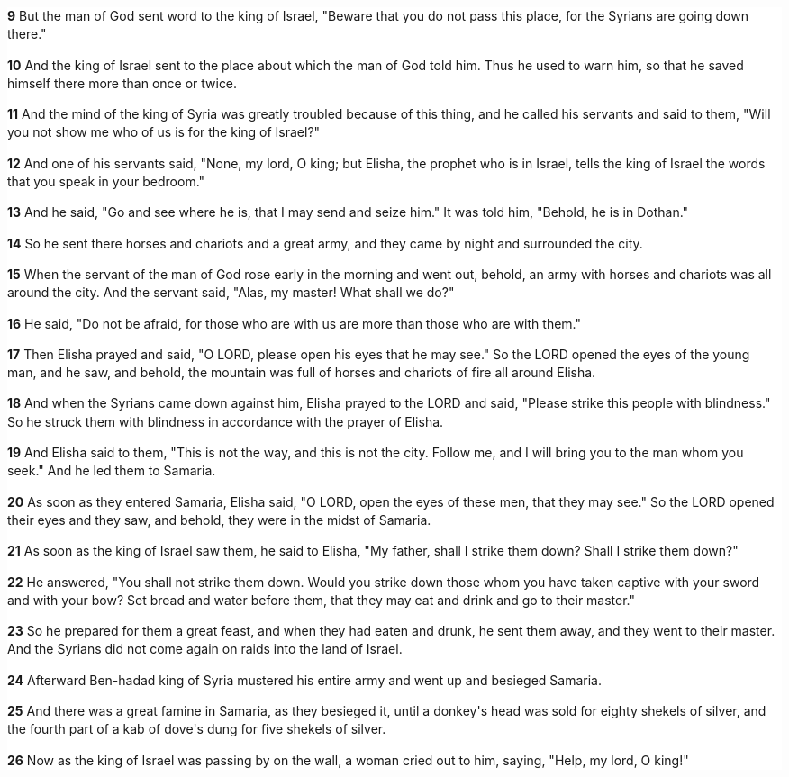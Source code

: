 **9** But the man of God sent word to the king of Israel, "Beware that you do not pass this place, for the Syrians are going down there."

**10** And the king of Israel sent to the place about which the man of God told him. Thus he used to warn him, so that he saved himself there more than once or twice.

**11** And the mind of the king of Syria was greatly troubled because of this thing, and he called his servants and said to them, "Will you not show me who of us is for the king of Israel?"

**12** And one of his servants said, "None, my lord, O king; but Elisha, the prophet who is in Israel, tells the king of Israel the words that you speak in your bedroom."

**13** And he said, "Go and see where he is, that I may send and seize him." It was told him, "Behold, he is in Dothan."

**14** So he sent there horses and chariots and a great army, and they came by night and surrounded the city.

**15** When the servant of the man of God rose early in the morning and went out, behold, an army with horses and chariots was all around the city. And the servant said, "Alas, my master! What shall we do?"

**16** He said, "Do not be afraid, for those who are with us are more than those who are with them."

**17** Then Elisha prayed and said, "O LORD, please open his eyes that he may see." So the LORD opened the eyes of the young man, and he saw, and behold, the mountain was full of horses and chariots of fire all around Elisha.

**18** And when the Syrians came down against him, Elisha prayed to the LORD and said, "Please strike this people with blindness." So he struck them with blindness in accordance with the prayer of Elisha.

**19** And Elisha said to them, "This is not the way, and this is not the city. Follow me, and I will bring you to the man whom you seek." And he led them to Samaria.

**20** As soon as they entered Samaria, Elisha said, "O LORD, open the eyes of these men, that they may see." So the LORD opened their eyes and they saw, and behold, they were in the midst of Samaria.

**21** As soon as the king of Israel saw them, he said to Elisha, "My father, shall I strike them down? Shall I strike them down?"

**22** He answered, "You shall not strike them down. Would you strike down those whom you have taken captive with your sword and with your bow? Set bread and water before them, that they may eat and drink and go to their master."

**23** So he prepared for them a great feast, and when they had eaten and drunk, he sent them away, and they went to their master. And the Syrians did not come again on raids into the land of Israel.

**24** Afterward Ben-hadad king of Syria mustered his entire army and went up and besieged Samaria.

**25** And there was a great famine in Samaria, as they besieged it, until a donkey's head was sold for eighty shekels of silver, and the fourth part of a kab of dove's dung for five shekels of silver.

**26** Now as the king of Israel was passing by on the wall, a woman cried out to him, saying, "Help, my lord, O king!"
